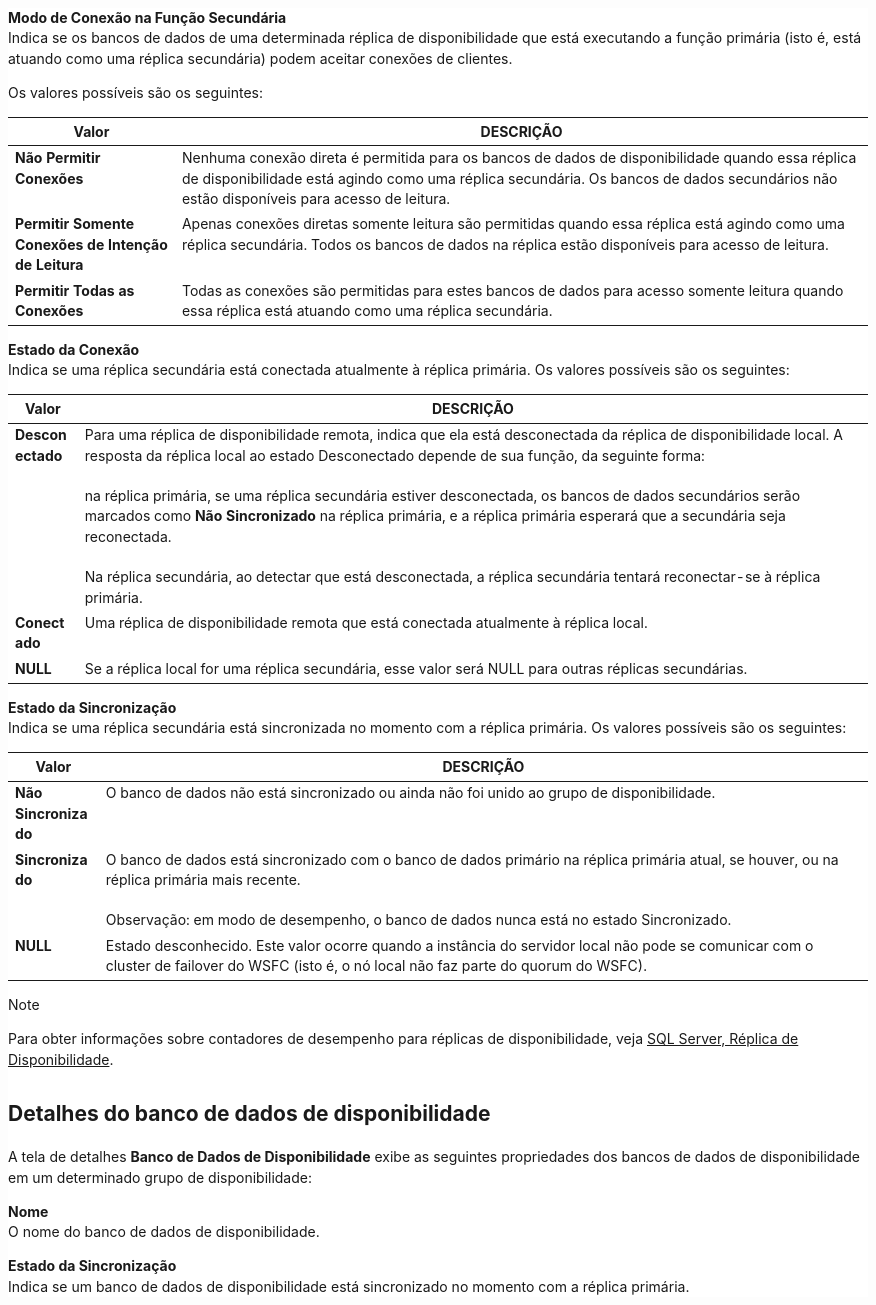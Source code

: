  **Modo de Conexão na Função Secundária**  
 Indica se os bancos de dados de uma determinada réplica de disponibilidade que está executando a função primária (isto é, está atuando como uma réplica secundária) podem aceitar conexões de clientes.  
  
 Os valores possíveis são os seguintes:  
  
|Valor|DESCRIÇÃO|  
|-----------|-----------------|  
|**Não Permitir Conexões**|Nenhuma conexão direta é permitida para os bancos de dados de disponibilidade quando essa réplica de disponibilidade está agindo como uma réplica secundária. Os bancos de dados secundários não estão disponíveis para acesso de leitura.|  
|**Permitir Somente Conexões de Intenção de Leitura**|Apenas conexões diretas somente leitura são permitidas quando essa réplica está agindo como uma réplica secundária. Todos os bancos de dados na réplica estão disponíveis para acesso de leitura.|  
|**Permitir Todas as Conexões**|Todas as conexões são permitidas para estes bancos de dados para acesso somente leitura quando essa réplica está atuando como uma réplica secundária.|  
  
 **Estado da Conexão**  
 Indica se uma réplica secundária está conectada atualmente à réplica primária. Os valores possíveis são os seguintes:  
  
|Valor|DESCRIÇÃO|  
|-----------|-----------------|  
|**Desconectado**|Para uma réplica de disponibilidade remota, indica que ela está desconectada da réplica de disponibilidade local. A resposta da réplica local ao estado Desconectado depende de sua função, da seguinte forma:<br /><br /> na réplica primária, se uma réplica secundária estiver desconectada, os bancos de dados secundários serão marcados como **Não Sincronizado** na réplica primária, e a réplica primária esperará que a secundária seja reconectada.<br /><br /> Na réplica secundária, ao detectar que está desconectada, a réplica secundária tentará reconectar-se à réplica primária.|  
|**Conectado**|Uma réplica de disponibilidade remota que está conectada atualmente à réplica local.|  
|**NULL**|Se a réplica local for uma réplica secundária, esse valor será NULL para outras réplicas secundárias.|  
  
 **Estado da Sincronização**  
 Indica se uma réplica secundária está sincronizada no momento com a réplica primária. Os valores possíveis são os seguintes:  
  
|Valor|DESCRIÇÃO|  
|-----------|-----------------|  
|**Não Sincronizado**|O banco de dados não está sincronizado ou ainda não foi unido ao grupo de disponibilidade.|  
|**Sincronizado**|O banco de dados está sincronizado com o banco de dados primário na réplica primária atual, se houver, ou na réplica primária mais recente.<br /><br /> Observação: em modo de desempenho, o banco de dados nunca está no estado Sincronizado.|  
|**NULL**|Estado desconhecido. Este valor ocorre quando a instância do servidor local não pode se comunicar com o cluster de failover do WSFC (isto é, o nó local não faz parte do quorum do WSFC).|  
  
> [!NOTE]  
>  Para obter informações sobre contadores de desempenho para réplicas de disponibilidade, veja [SQL Server, Réplica de Disponibilidade](../../../relational-databases/performance-monitor/sql-server-availability-replica.md).  
  
##  <a name="availability-database-details"></a><a name="AvDbDetails"></a> Detalhes do banco de dados de disponibilidade  
 A tela de detalhes **Banco de Dados de Disponibilidade** exibe as seguintes propriedades dos bancos de dados de disponibilidade em um determinado grupo de disponibilidade:  
  
 **Nome**  
 O nome do banco de dados de disponibilidade.  
  
 **Estado da Sincronização**  
 Indica se um banco de dados de disponibilidade está sincronizado no momento com a réplica primária.  
  